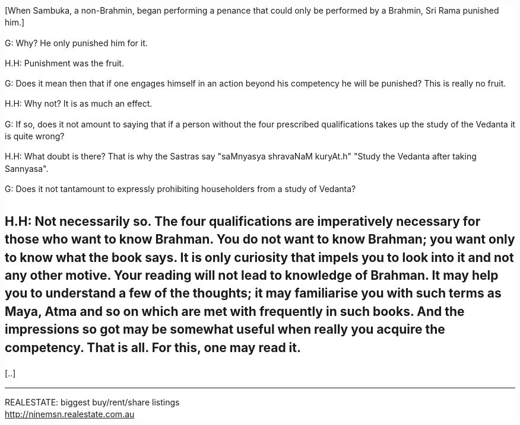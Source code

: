 [When Sambuka, a non-Brahmin, began performing a
penance that could only be performed by a Brahmin, Sri
Rama punished him.]

G: Why? He only punished him for it.

H.H: Punishment was the fruit.

G: Does it mean then that if one engages himself in an
action beyond his competency he will be punished? This
is really no fruit.

H.H: Why not? It is as much an effect.

G: If so, does it not amount to saying that if a
person without the four prescribed qualifications
takes up the study of the Vedanta it is quite wrong?

H.H: What doubt is there? That is why the Sastras say
"saMnyasya shravaNaM kuryAt.h" "Study the Vedanta
after taking Sannyasa".

G: Does it not tantamount to expressly prohibiting
householders from a study of Vedanta?

H.H: Not necessarily so. The four qualifications are
imperatively necessary for those who want to know
Brahman. You do not want to know Brahman; you want
only to know what the book says. It is only curiosity
that impels you to look into it and not any other
motive. Your reading will not lead to knowledge of
Brahman. It may help you to understand a few of the
thoughts; it may familiarise you with such terms as
Maya, Atma and so on which are met with frequently in
such books. And the impressions so got may be somewhat
useful when really you acquire the competency. That is
all. For this, one may read it.
-------------------

[..]

_________________________________________________________________
REALESTATE: biggest buy/rent/share listings   
http://ninemsn.realestate.com.au


